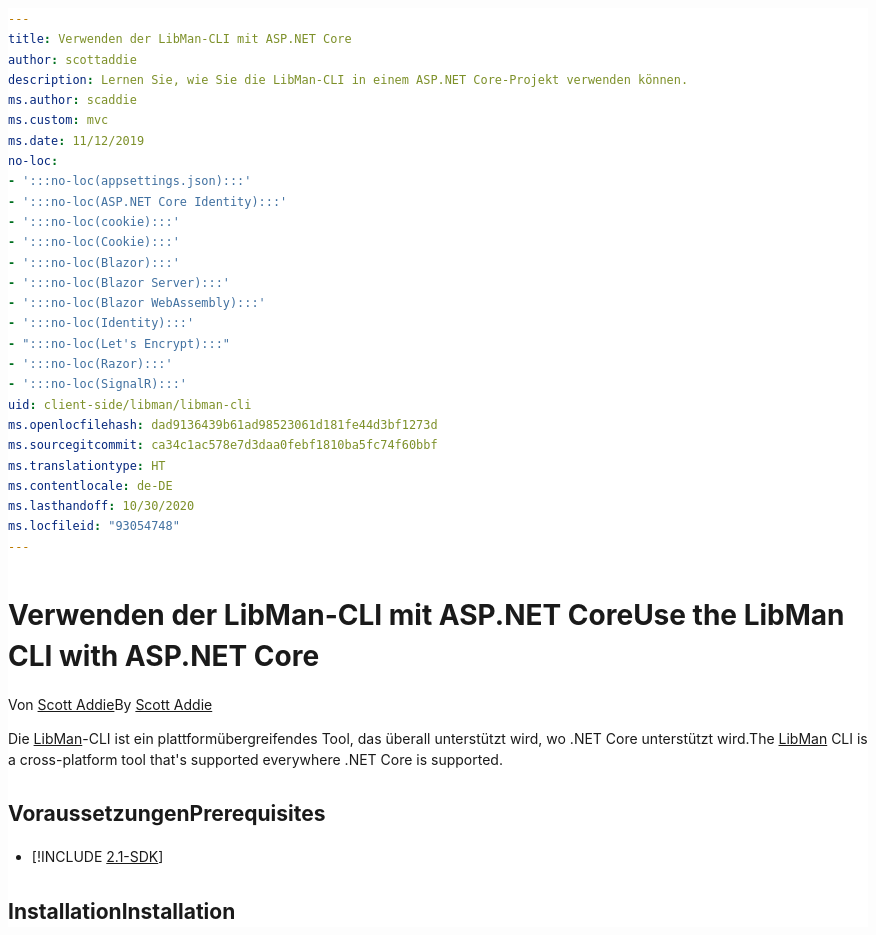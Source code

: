 ```yaml
---
title: Verwenden der LibMan-CLI mit ASP.NET Core
author: scottaddie
description: Lernen Sie, wie Sie die LibMan-CLI in einem ASP.NET Core-Projekt verwenden können.
ms.author: scaddie
ms.custom: mvc
ms.date: 11/12/2019
no-loc:
- ':::no-loc(appsettings.json):::'
- ':::no-loc(ASP.NET Core Identity):::'
- ':::no-loc(cookie):::'
- ':::no-loc(Cookie):::'
- ':::no-loc(Blazor):::'
- ':::no-loc(Blazor Server):::'
- ':::no-loc(Blazor WebAssembly):::'
- ':::no-loc(Identity):::'
- ":::no-loc(Let's Encrypt):::"
- ':::no-loc(Razor):::'
- ':::no-loc(SignalR):::'
uid: client-side/libman/libman-cli
ms.openlocfilehash: dad9136439b61ad98523061d181fe44d3bf1273d
ms.sourcegitcommit: ca34c1ac578e7d3daa0febf1810ba5fc74f60bbf
ms.translationtype: HT
ms.contentlocale: de-DE
ms.lasthandoff: 10/30/2020
ms.locfileid: "93054748"
---
```

# <a name="use-the-libman-cli-with-aspnet-core"></a><span data-ttu-id="b7eb4-103">Verwenden der LibMan-CLI mit ASP.NET Core</span><span class="sxs-lookup"><span data-stu-id="b7eb4-103">Use the LibMan CLI with ASP.NET Core</span></span>

<span data-ttu-id="b7eb4-104">Von [Scott Addie](https://twitter.com/Scott_Addie)</span><span class="sxs-lookup"><span data-stu-id="b7eb4-104">By [Scott Addie](https://twitter.com/Scott_Addie)</span></span>

<span data-ttu-id="b7eb4-105">Die [LibMan](xref:client-side/libman/index)-CLI ist ein plattformübergreifendes Tool, das überall unterstützt wird, wo .NET Core unterstützt wird.</span><span class="sxs-lookup"><span data-stu-id="b7eb4-105">The [LibMan](xref:client-side/libman/index) CLI is a cross-platform tool that's supported everywhere .NET Core is supported.</span></span>

## <a name="prerequisites"></a><span data-ttu-id="b7eb4-106">Voraussetzungen</span><span class="sxs-lookup"><span data-stu-id="b7eb4-106">Prerequisites</span></span>

* [!INCLUDE [2.1-SDK](../../includes/2.1-SDK.md)]

## <a name="installation"></a><span data-ttu-id="b7eb4-107">Installation</span><span class="sxs-lookup"><span data-stu-id="b7eb4-107">Installation</span></span>
